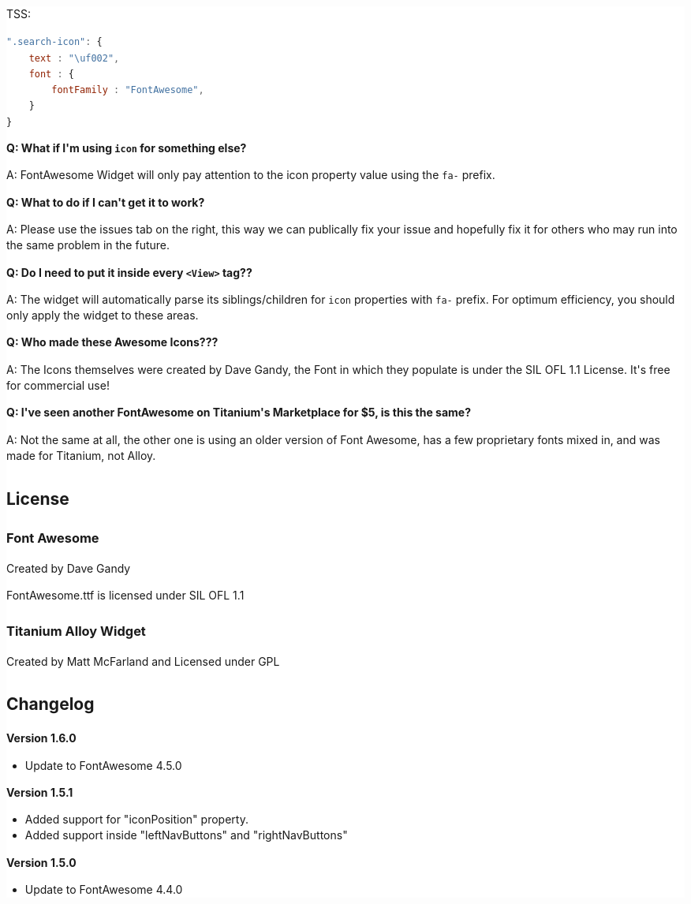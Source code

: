 TSS:

```javascript
".search-icon": {
    text : "\uf002",
    font : {
        fontFamily : "FontAwesome",
    }
}
```

**Q: What if I'm using `icon` for something else?**

A: FontAwesome Widget will only pay attention to the icon property value using the `fa-` prefix.

**Q: What to do if I can't get it to work?**

A: Please use the issues tab on the right, this way we can publically fix your issue and hopefully fix it for others who may run into the same problem in the future.

**Q: Do I need to put it inside every `<View>` tag??**

A: The widget will automatically parse its siblings/children for `icon` properties with `fa-` prefix. For optimum efficiency, you should only apply the widget to these areas.

**Q: Who made these Awesome Icons???**

A: The Icons themselves were created by Dave Gandy, the Font in which they populate is under the SIL OFL 1.1 License.  It's free for commercial use!

**Q: I've seen another FontAwesome on Titanium's Marketplace for $5, is this the same?**

A: Not the same at all, the other one is using an older version of Font Awesome, has a few proprietary fonts mixed in, and was made for Titanium, not Alloy.

## License

### Font Awesome

Created by Dave Gandy

FontAwesome.ttf is licensed under SIL OFL 1.1

### Titanium Alloy Widget

Created by Matt McFarland and Licensed under GPL

## Changelog

**Version 1.6.0**
* Update to FontAwesome 4.5.0

**Version 1.5.1**
* Added support for "iconPosition" property.
* Added support inside "leftNavButtons" and "rightNavButtons"

**Version 1.5.0**
* Update to FontAwesome 4.4.0
